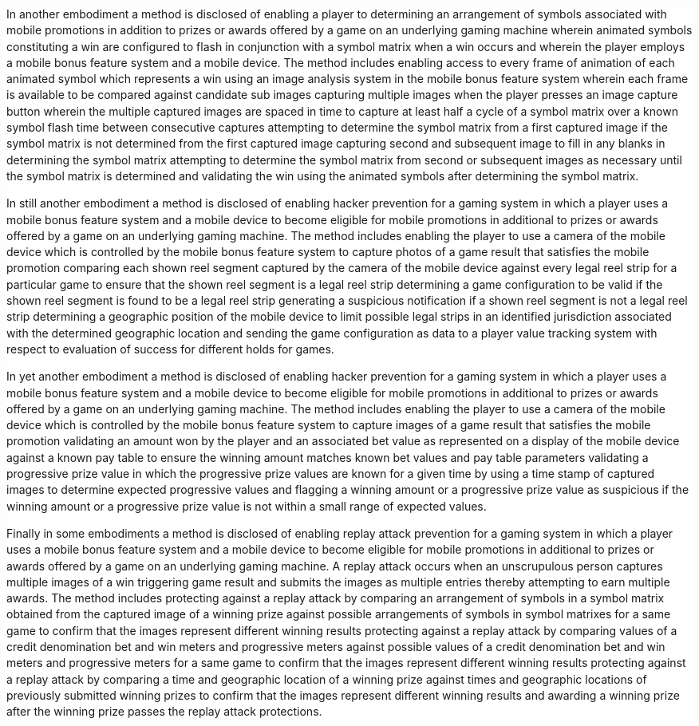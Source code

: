 In another embodiment a method is disclosed of enabling a player to determining an arrangement of symbols associated with mobile promotions in addition to prizes or awards offered by a game on an underlying gaming machine wherein animated symbols constituting a win are configured to flash in conjunction with a symbol matrix when a win occurs and wherein the player employs a mobile bonus feature system and a mobile device. The method includes enabling access to every frame of animation of each animated symbol which represents a win using an image analysis system in the mobile bonus feature system wherein each frame is available to be compared against candidate sub images capturing multiple images when the player presses an image capture button wherein the multiple captured images are spaced in time to capture at least half a cycle of a symbol matrix over a known symbol flash time between consecutive captures attempting to determine the symbol matrix from a first captured image if the symbol matrix is not determined from the first captured image capturing second and subsequent image to fill in any blanks in determining the symbol matrix attempting to determine the symbol matrix from second or subsequent images as necessary until the symbol matrix is determined and validating the win using the animated symbols after determining the symbol matrix.

In still another embodiment a method is disclosed of enabling hacker prevention for a gaming system in which a player uses a mobile bonus feature system and a mobile device to become eligible for mobile promotions in additional to prizes or awards offered by a game on an underlying gaming machine. The method includes enabling the player to use a camera of the mobile device which is controlled by the mobile bonus feature system to capture photos of a game result that satisfies the mobile promotion comparing each shown reel segment captured by the camera of the mobile device against every legal reel strip for a particular game to ensure that the shown reel segment is a legal reel strip determining a game configuration to be valid if the shown reel segment is found to be a legal reel strip generating a suspicious notification if a shown reel segment is not a legal reel strip determining a geographic position of the mobile device to limit possible legal strips in an identified jurisdiction associated with the determined geographic location and sending the game configuration as data to a player value tracking system with respect to evaluation of success for different holds for games.

In yet another embodiment a method is disclosed of enabling hacker prevention for a gaming system in which a player uses a mobile bonus feature system and a mobile device to become eligible for mobile promotions in additional to prizes or awards offered by a game on an underlying gaming machine. The method includes enabling the player to use a camera of the mobile device which is controlled by the mobile bonus feature system to capture images of a game result that satisfies the mobile promotion validating an amount won by the player and an associated bet value as represented on a display of the mobile device against a known pay table to ensure the winning amount matches known bet values and pay table parameters validating a progressive prize value in which the progressive prize values are known for a given time by using a time stamp of captured images to determine expected progressive values and flagging a winning amount or a progressive prize value as suspicious if the winning amount or a progressive prize value is not within a small range of expected values.

Finally in some embodiments a method is disclosed of enabling replay attack prevention for a gaming system in which a player uses a mobile bonus feature system and a mobile device to become eligible for mobile promotions in additional to prizes or awards offered by a game on an underlying gaming machine. A replay attack occurs when an unscrupulous person captures multiple images of a win triggering game result and submits the images as multiple entries thereby attempting to earn multiple awards. The method includes protecting against a replay attack by comparing an arrangement of symbols in a symbol matrix obtained from the captured image of a winning prize against possible arrangements of symbols in symbol matrixes for a same game to confirm that the images represent different winning results protecting against a replay attack by comparing values of a credit denomination bet and win meters and progressive meters against possible values of a credit denomination bet and win meters and progressive meters for a same game to confirm that the images represent different winning results protecting against a replay attack by comparing a time and geographic location of a winning prize against times and geographic locations of previously submitted winning prizes to confirm that the images represent different winning results and awarding a winning prize after the winning prize passes the replay attack protections.
